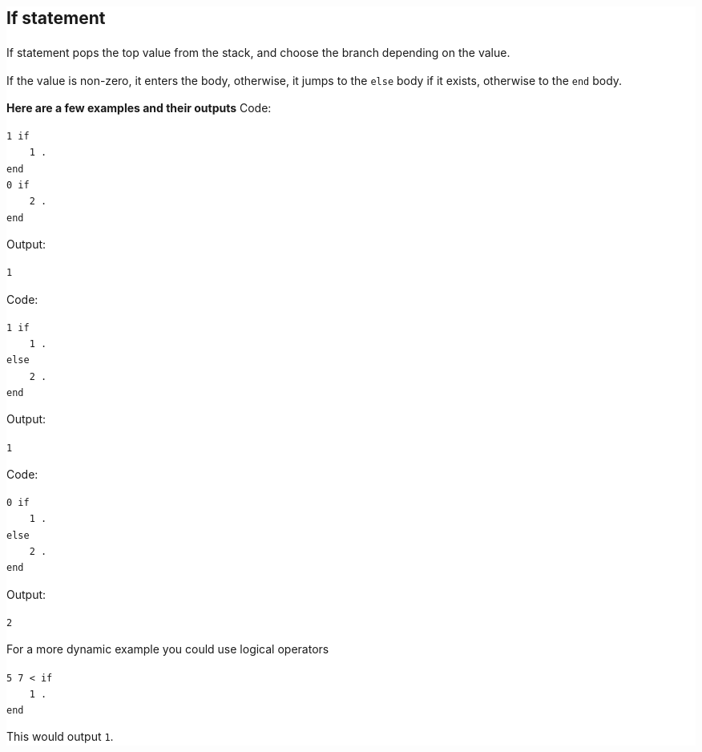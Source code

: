 ## If statement
If statement pops the top value from the stack, and choose the branch depending on the value.

If the value is non-zero, it enters the body, otherwise, it jumps to the `else` body if it exists, otherwise to the `end` body.

**Here are a few examples and their outputs**
Code:
```
1 if
    1 .
end
0 if
    2 .
end
```
Output:
```
1
```

Code:
```
1 if
    1 .
else
    2 .
end
```
Output:
```
1
```

Code:
```
0 if
    1 .
else
    2 .
end
```
Output:
```
2
```

For a more dynamic example you could use logical operators
```
5 7 < if
    1 .
end
```
This would output `1`.
